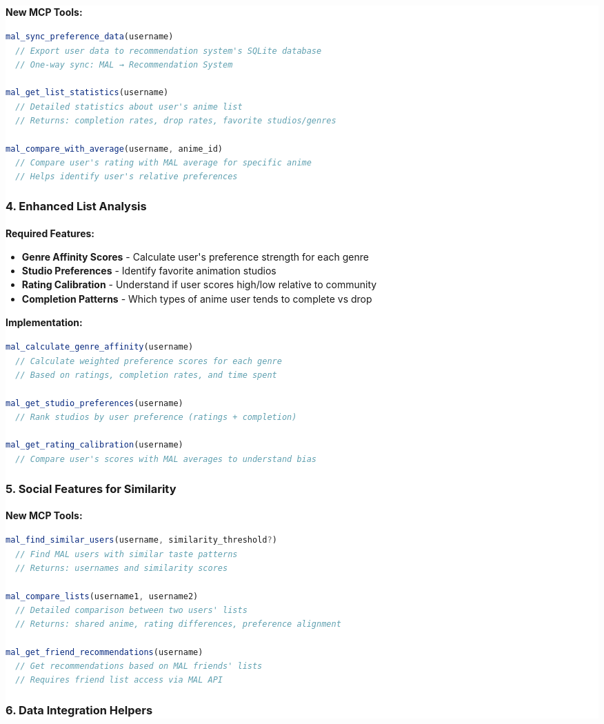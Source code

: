 **New MCP Tools:**
```typescript
mal_sync_preference_data(username)
  // Export user data to recommendation system's SQLite database
  // One-way sync: MAL → Recommendation System

mal_get_list_statistics(username)
  // Detailed statistics about user's anime list
  // Returns: completion rates, drop rates, favorite studios/genres

mal_compare_with_average(username, anime_id)
  // Compare user's rating with MAL average for specific anime
  // Helps identify user's relative preferences
```

### 4. Enhanced List Analysis

**Required Features:**
- **Genre Affinity Scores** - Calculate user's preference strength for each genre
- **Studio Preferences** - Identify favorite animation studios
- **Rating Calibration** - Understand if user scores high/low relative to community
- **Completion Patterns** - Which types of anime user tends to complete vs drop

**Implementation:**
```typescript
mal_calculate_genre_affinity(username)
  // Calculate weighted preference scores for each genre
  // Based on ratings, completion rates, and time spent

mal_get_studio_preferences(username)
  // Rank studios by user preference (ratings + completion)

mal_get_rating_calibration(username)
  // Compare user's scores with MAL averages to understand bias
```

### 5. Social Features for Similarity

**New MCP Tools:**
```typescript
mal_find_similar_users(username, similarity_threshold?)
  // Find MAL users with similar taste patterns
  // Returns: usernames and similarity scores

mal_compare_lists(username1, username2)
  // Detailed comparison between two users' lists
  // Returns: shared anime, rating differences, preference alignment

mal_get_friend_recommendations(username)
  // Get recommendations based on MAL friends' lists
  // Requires friend list access via MAL API
```

### 6. Data Integration Helpers
